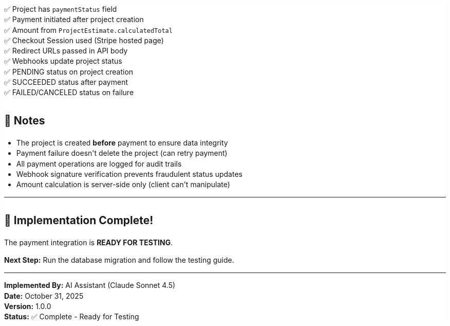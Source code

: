 ✅ Project has `paymentStatus` field  
✅ Payment initiated after project creation  
✅ Amount from `ProjectEstimate.calculatedTotal`  
✅ Checkout Session used (Stripe hosted page)  
✅ Redirect URLs passed in API body  
✅ Webhooks update project status  
✅ PENDING status on project creation  
✅ SUCCEEDED status after payment  
✅ FAILED/CANCELED status on failure

## 📝 Notes

- The project is created **before** payment to ensure data integrity
- Payment failure doesn't delete the project (can retry payment)
- All payment operations are logged for audit trails
- Webhook signature verification prevents fraudulent status updates
- Amount calculation is server-side only (client can't manipulate)

---

## 🎉 Implementation Complete!

The payment integration is **READY FOR TESTING**.

**Next Step:** Run the database migration and follow the testing guide.

---

**Implemented By:** AI Assistant (Claude Sonnet 4.5)  
**Date:** October 31, 2025  
**Version:** 1.0.0  
**Status:** ✅ Complete - Ready for Testing
